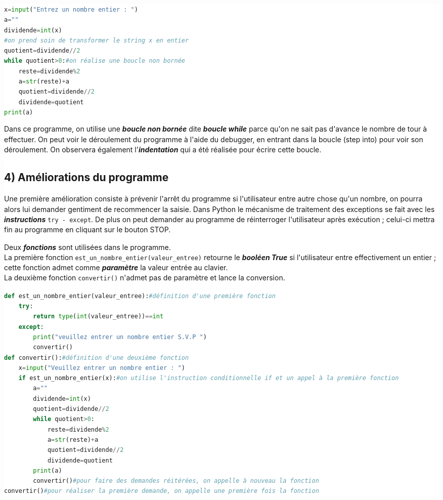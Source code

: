 ```python
x=input("Entrez un nombre entier : ")
a=""
dividende=int(x)
#on prend soin de transformer le string x en entier
quotient=dividende//2
while quotient>0:#on réalise une boucle non bornée
    reste=dividende%2
    a=str(reste)+a
    quotient=dividende//2
    dividende=quotient
print(a) 
```

Dans ce programme, on utilise une _**boucle non bornée**_ dite _**boucle while**_ parce qu'on ne sait pas d'avance le nombre de tour à effectuer. On peut voir le déroulement du programme à l'aide du debugger, en entrant dans la boucle (step into) pour voir son déroulement.
On observera également l'_**indentation**_ qui a été réalisée pour écrire cette boucle.

## 4) Améliorations du programme

Une première amélioration consiste à prévenir l'arrêt du programme si l'utilisateur entre autre chose qu'un nombre, on pourra alors lui demander gentiment de recommencer la saisie. 
Dans Python le mécanisme de traitement des exceptions se fait avec les _**instructions**_ `try - except`.
De plus on peut demander au programme de réinterroger l'utilisateur après exécution ; celui-ci mettra fin au programme en cliquant sur le bouton STOP.

Deux _**fonctions**_ sont utilisées dans le programme.  
La première fonction `est_un_nombre_entier(valeur_entree)` retourne le _**booléen True**_ si l'utilisateur  entre effectivement un entier ; cette fonction admet comme _**paramètre**_ la valeur entrée au clavier.   
La deuxième fonction `convertir()` n'admet pas de paramètre et lance la conversion. 

```python
def est_un_nombre_entier(valeur_entree):#définition d'une première fonction
    try:
        return type(int(valeur_entree))==int
    except:
        print("veuillez entrer un nombre entier S.V.P ")
        convertir()
def convertir():#définition d'une deuxième fonction
    x=input("Veuillez entrer un nombre entier : ")
    if est_un_nombre_entier(x):#on utilise l'instruction conditionnelle if et un appel à la première fonction
        a=""
        dividende=int(x)
        quotient=dividende//2
        while quotient>0:
            reste=dividende%2
            a=str(reste)+a
            quotient=dividende//2
            dividende=quotient
        print(a)
        convertir()#pour faire des demandes réitérées, on appelle à nouveau la fonction
convertir()#pour réaliser la première demande, on appelle une première fois la fonction
```
